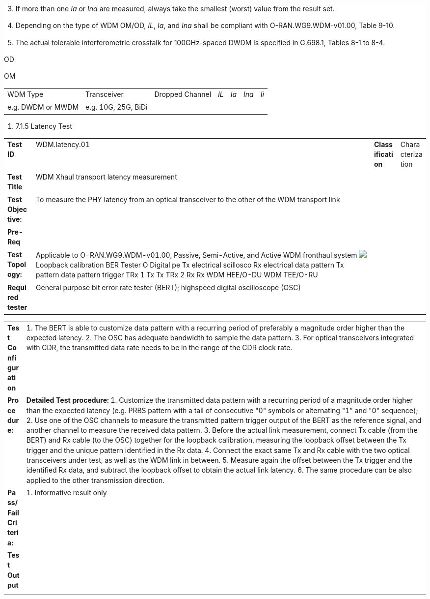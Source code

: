 </div>

3. If more than one *Ia* or *Ina* are measured, always take the smallest (worst) value from the result set.

1. Depending on the type of WDM OM/OD, *IL*, *Ia*, and *Ina* shall be compliant with O-RAN.WG9.WDM-v01.00, Table 9-10.
2. The actual tolerable interferometric crosstalk for 100GHz-spaced DWDM is specified in G.698.1, Tables 8-1 to 8-4.

OD

OM

<div class="table-wrapper" markdown="block">

|  |  |  |  |  |  |  |
| --- | --- | --- | --- | --- | --- | --- |
| WDM Type | Transceiver | Dropped Channel | *IL* | *Ia* | *Ina* | *Ii* |
| e.g. DWDM  or MWDM | e.g. 10G, 25G, BiDi |  |  |  |  |  |

</div>

1. 7.1.5 Latency Test

<div class="table-wrapper" markdown="block">

|  |  |  |  |
| --- | --- | --- | --- |
| **Test ID** | WDM.latency.01 | **Classification** | Characterization |
| **Test Title** | WDM Xhaul transport latency measurement | | |
| **Test Objective:** | To measure the PHY latency from an optical transceiver to the other of the WDM transport link | | |
| **Pre-Req** |  | | |
| **Test Topology:** | Applicable to O-RAN.WG9.WDM-v01.00, Passive, Semi-Active, and Active WDM fronthaul system ![]({{site.baseurl}}/assets/images/6c0a70d401a4.png) Loopback calibration  BER Tester O Digital pe  Tx electrical scillosco Rx electrical  data pattern Tx pattern data pattern trigger  TRx 1 Tx Tx TRx 2  Rx Rx  WDM HEE/O-DU WDM TEE/O-RU | | |
| **Required tester** | General purpose bit error rate tester (BERT); highspeed digital oscilloscope (OSC) | | |

</div>

<div class="table-wrapper" markdown="block">

|  |  |
| --- | --- |
| **Test Configuration** | 1. The BERT is able to customize data pattern with a recurring period of preferably a magnitude order higher than the expected latency. 2. The OSC has adequate bandwidth to sample the data pattern. 3. For optical transceivers integrated with CDR, the transmitted data rate needs to be in the range of the CDR clock rate. |
| **Procedure:** | **Detailed Test procedure:**   1. Customize the transmitted data pattern with a recurring period of a magnitude order higher than the expected latency (e.g. PRBS pattern with a tail of consecutive "0" symbols or alternating "1" and "0" sequence); 2. Use one of the OSC channels to measure the transmitted pattern trigger output of the BERT as the reference signal, and another channel to measure the received data pattern. 3. Before the actual link measurement, connect Tx cable (from the BERT) and Rx cable (to the OSC) together for the loopback calibration, measuring the loopback offset between the Tx trigger and the unique pattern identified in the Rx data. 4. Connect the exact same Tx and Rx cable with the two optical transceivers under test, as well as the WDM link in between. 5. Measure again the offset between the Tx trigger and the identified Rx data, and subtract the loopback offset to obtain the actual link latency. 6. The same procedure can be also applied to the other transmission direction. |
| **Pass/Fail Criteria:** | 1. Informative result only |
| **Test Output** |  |
|  |  |

</div>
